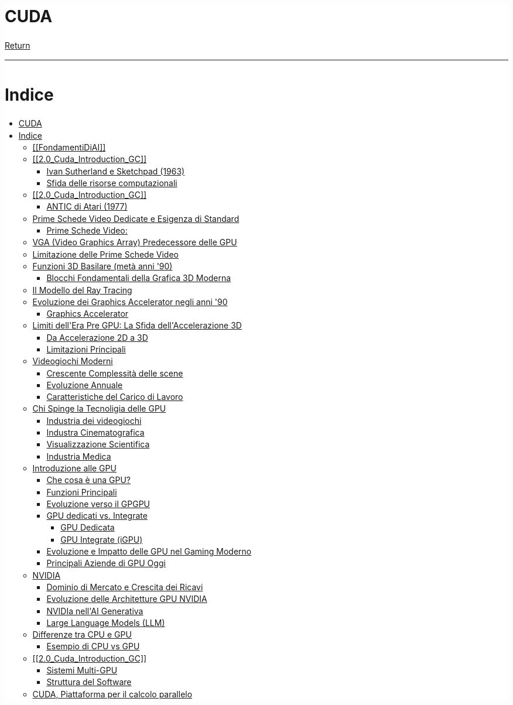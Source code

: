 # CUDA

[Return](./SistemiDigitali.md)

---
# Indice

- [CUDA](#cuda)
- [Indice](#indice)
  - [\[\[FondamentiDiAI\]\]](#fondamentidiai)
  - [\[\[2.0\_Cuda\_Introduction\_GC\]\]](#20_cuda_introduction_gc)
    - [Ivan Sutherland e Sketchpad (1963)](#ivan-sutherland-e-sketchpad-1963)
    - [Sfida delle risorse computazionali](#sfida-delle-risorse-computazionali)
  - [\[\[2.0\_Cuda\_Introduction\_GC\]\]](#20_cuda_introduction_gc-1)
    - [ANTIC di Atari (1977)](#antic-di-atari-1977)
  - [Prime Schede Video Dedicate e Esigenza di Standard](#prime-schede-video-dedicate-e-esigenza-di-standard)
    - [Prime Schede Video:](#prime-schede-video)
  - [VGA (Video Graphics Array) Predecessore delle GPU](#vga-video-graphics-array-predecessore-delle-gpu)
  - [Limitazione delle Prime Schede Video](#limitazione-delle-prime-schede-video)
  - [Funzioni 3D Basilare (metà anni '90)](#funzioni-3d-basilare-metà-anni-90)
    - [Blocchi Fondamentali della Grafica 3D Moderna](#blocchi-fondamentali-della-grafica-3d-moderna)
  - [Il Modello del Ray Tracing](#il-modello-del-ray-tracing)
  - [Evoluzione dei Graphics Accelerator negli anni '90](#evoluzione-dei-graphics-accelerator-negli-anni-90)
    - [Graphics Accelerator](#graphics-accelerator)
  - [Limiti dell'Era Pre GPU: La Sfida dell'Accelerazione 3D](#limiti-dellera-pre-gpu-la-sfida-dellaccelerazione-3d)
    - [Da Accelerazione 2D a 3D](#da-accelerazione-2d-a-3d)
    - [Limitazioni Principali](#limitazioni-principali)
  - [Videogiochi Moderni](#videogiochi-moderni)
    - [Crescente Complessità delle scene](#crescente-complessità-delle-scene)
    - [Evoluzione Annuale](#evoluzione-annuale)
    - [Caratteristiche del Carico di Lavoro](#caratteristiche-del-carico-di-lavoro)
  - [Chi Spinge la Tecnoligia delle GPU](#chi-spinge-la-tecnoligia-delle-gpu)
    - [Industria dei videogiochi](#industria-dei-videogiochi)
    - [Industra Cinematografica](#industra-cinematografica)
    - [Visualizzazione Scientifica](#visualizzazione-scientifica)
    - [Industria Medica](#industria-medica)
  - [Introduzione alle GPU](#introduzione-alle-gpu)
    - [Che cosa è una GPU?](#che-cosa-è-una-gpu)
    - [Funzioni Principali](#funzioni-principali)
    - [Evoluzione verso il GPGPU](#evoluzione-verso-il-gpgpu)
    - [GPU dedicati vs. Integrate](#gpu-dedicati-vs-integrate)
      - [GPU Dedicata](#gpu-dedicata)
      - [GPU Integrate (iGPU)](#gpu-integrate-igpu)
    - [Evoluzione e Impatto delle GPU nel Gaming Moderno](#evoluzione-e-impatto-delle-gpu-nel-gaming-moderno)
    - [Principali Aziende di GPU Oggi](#principali-aziende-di-gpu-oggi)
  - [NVIDIA](#nvidia)
    - [Dominio di Mercato e Crescita dei Ricavi](#dominio-di-mercato-e-crescita-dei-ricavi)
    - [Evoluzione delle Architetture GPU NVIDIA](#evoluzione-delle-architetture-gpu-nvidia)
    - [NVIDIa nell'AI Generativa](#nvidia-nellai-generativa)
    - [Large Language Models (LLM)](#large-language-models-llm)
  - [Differenze tra CPU e GPU](#differenze-tra-cpu-e-gpu)
    - [Esempio di CPU vs GPU](#esempio-di-cpu-vs-gpu)
  - [\[\[2.0\_Cuda\_Introduction\_GC\]\]](#20_cuda_introduction_gc-2)
    - [Sistemi Multi-GPU](#sistemi-multi-gpu)
    - [Struttura del Software](#struttura-del-software)
  - [CUDA, Piattaforma per il calcolo parallelo](#cuda-piattaforma-per-il-calcolo-parallelo)